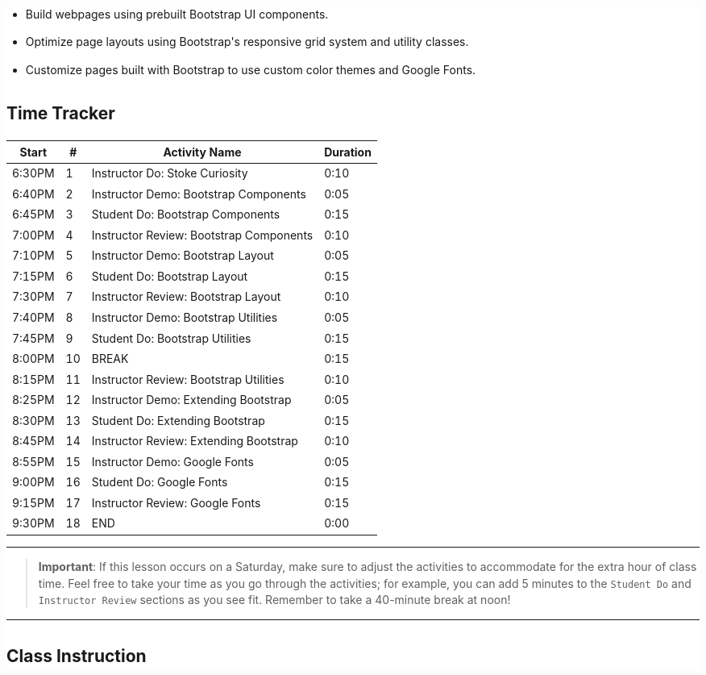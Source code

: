 * Build webpages using prebuilt Bootstrap UI components.

* Optimize page layouts using Bootstrap's responsive grid system and utility classes.

* Customize pages built with Bootstrap to use custom color themes and Google Fonts.

## Time Tracker

| Start  | #   | Activity Name                           | Duration |
| ------ | --- | --------------------------------------- | -------- |
| 6:30PM | 1   | Instructor Do: Stoke Curiosity          | 0:10     |
| 6:40PM | 2   | Instructor Demo: Bootstrap Components   | 0:05     |
| 6:45PM | 3   | Student Do: Bootstrap Components        | 0:15     |
| 7:00PM | 4   | Instructor Review: Bootstrap Components | 0:10     |
| 7:10PM | 5   | Instructor Demo: Bootstrap Layout       | 0:05     |
| 7:15PM | 6   | Student Do: Bootstrap Layout            | 0:15     |
| 7:30PM | 7   | Instructor Review: Bootstrap Layout     | 0:10     |
| 7:40PM | 8   | Instructor Demo: Bootstrap Utilities    | 0:05     |
| 7:45PM | 9   | Student Do: Bootstrap Utilities         | 0:15     |
| 8:00PM | 10  | BREAK                                   | 0:15     |
| 8:15PM | 11  | Instructor Review: Bootstrap Utilities  | 0:10     |
| 8:25PM | 12  | Instructor Demo: Extending Bootstrap    | 0:05     |
| 8:30PM | 13  | Student Do: Extending Bootstrap         | 0:15     |
| 8:45PM | 14  | Instructor Review: Extending Bootstrap  | 0:10     |
| 8:55PM | 15  | Instructor Demo: Google Fonts           | 0:05     |
| 9:00PM | 16  | Student Do: Google Fonts                | 0:15     |
| 9:15PM | 17  | Instructor Review: Google Fonts         | 0:15     |
| 9:30PM | 18  | END                                     | 0:00     |

---

> **Important**: If this lesson occurs on a Saturday, make sure to adjust the activities to accommodate for the extra hour of class time. Feel free to take your time as you go through the activities; for example, you can add 5 minutes to the `Student Do` and `Instructor Review` sections as you see fit. Remember to take a 40-minute break at noon!

---

## Class Instruction
